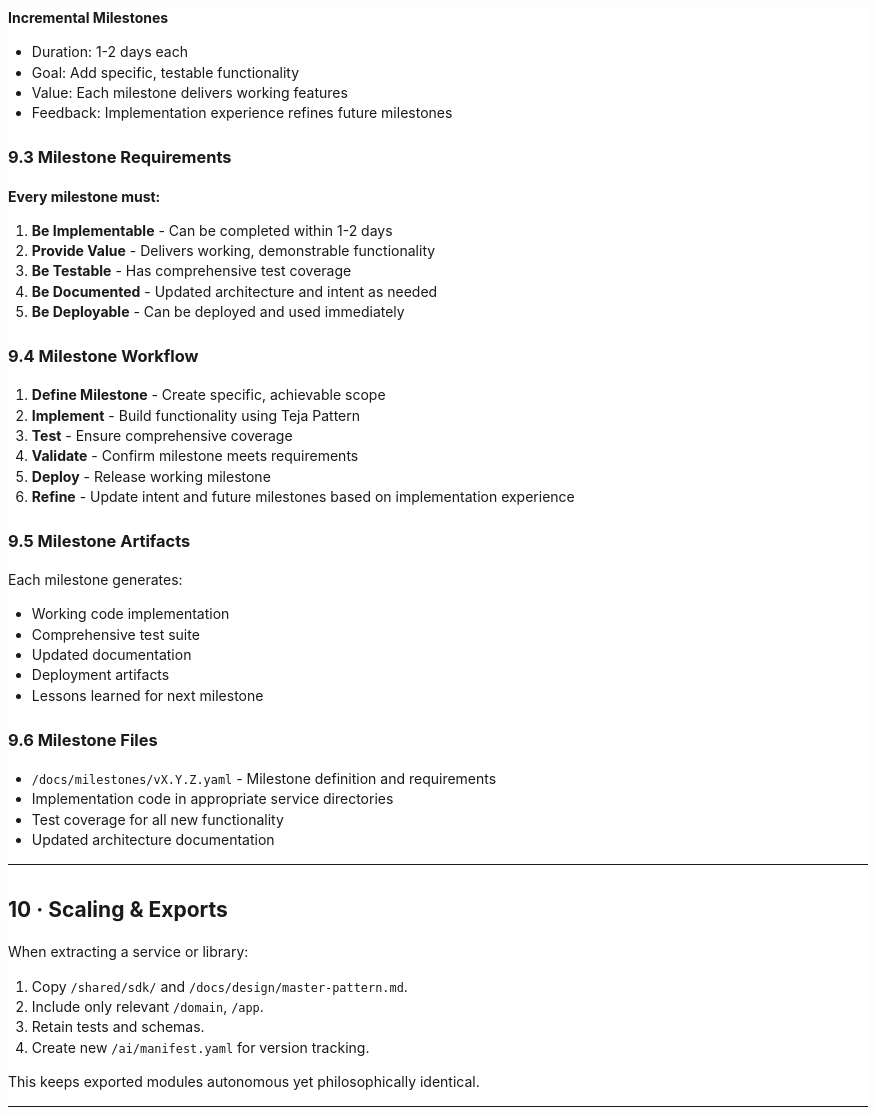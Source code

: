 **Incremental Milestones**
- Duration: 1-2 days each
- Goal: Add specific, testable functionality
- Value: Each milestone delivers working features
- Feedback: Implementation experience refines future milestones

### 9.3 Milestone Requirements

**Every milestone must:**
1. **Be Implementable** - Can be completed within 1-2 days
2. **Provide Value** - Delivers working, demonstrable functionality
3. **Be Testable** - Has comprehensive test coverage
4. **Be Documented** - Updated architecture and intent as needed
5. **Be Deployable** - Can be deployed and used immediately

### 9.4 Milestone Workflow

1. **Define Milestone** - Create specific, achievable scope
2. **Implement** - Build functionality using Teja Pattern
3. **Test** - Ensure comprehensive coverage
4. **Validate** - Confirm milestone meets requirements
5. **Deploy** - Release working milestone
6. **Refine** - Update intent and future milestones based on implementation experience

### 9.5 Milestone Artifacts

Each milestone generates:
- Working code implementation
- Comprehensive test suite
- Updated documentation
- Deployment artifacts
- Lessons learned for next milestone

### 9.6 Milestone Files

- `/docs/milestones/vX.Y.Z.yaml` - Milestone definition and requirements
- Implementation code in appropriate service directories
- Test coverage for all new functionality
- Updated architecture documentation

---

## 10 · Scaling & Exports

When extracting a service or library:

1. Copy `/shared/sdk/` and `/docs/design/master-pattern.md`.
2. Include only relevant `/domain`, `/app`.
3. Retain tests and schemas.
4. Create new `/ai/manifest.yaml` for version tracking.

This keeps exported modules autonomous yet philosophically identical.

---